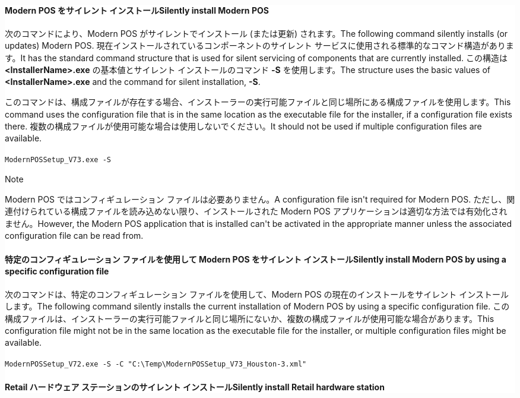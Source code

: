 #### <a name="silently-install-modern-pos"></a><span data-ttu-id="9318b-166">Modern POS をサイレント インストール</span><span class="sxs-lookup"><span data-stu-id="9318b-166">Silently install Modern POS</span></span>

<span data-ttu-id="9318b-167">次のコマンドにより、Modern POS がサイレントでインストール (または更新) されます。</span><span class="sxs-lookup"><span data-stu-id="9318b-167">The following command silently installs (or updates) Modern POS.</span></span> <span data-ttu-id="9318b-168">現在インストールされているコンポーネントのサイレント サービスに使用される標準的なコマンド構造があります。</span><span class="sxs-lookup"><span data-stu-id="9318b-168">It has the standard command structure that is used for silent servicing of components that are currently installed.</span></span> <span data-ttu-id="9318b-169">この構造は **&lt;InstallerName&gt;.exe** の基本値とサイレント インストールのコマンド **-S** を使用します。</span><span class="sxs-lookup"><span data-stu-id="9318b-169">The structure uses the basic values of **&lt;InstallerName&gt;.exe** and the command for silent installation, **-S**.</span></span>

<span data-ttu-id="9318b-170">このコマンドは、構成ファイルが存在する場合、インストーラーの実行可能ファイルと同じ場所にある構成ファイルを使用します。</span><span class="sxs-lookup"><span data-stu-id="9318b-170">This command uses the configuration file that is in the same location as the executable file for the installer, if a configuration file exists there.</span></span> <span data-ttu-id="9318b-171">複数の構成ファイルが使用可能な場合は使用しないでください。</span><span class="sxs-lookup"><span data-stu-id="9318b-171">It should not be used if multiple configuration files are available.</span></span>

```Console
ModernPOSSetup_V73.exe -S
```

> [!NOTE]
> <span data-ttu-id="9318b-172">Modern POS ではコンフィギュレーション ファイルは必要ありません。</span><span class="sxs-lookup"><span data-stu-id="9318b-172">A configuration file isn't required for Modern POS.</span></span> <span data-ttu-id="9318b-173">ただし、関連付けられている構成ファイルを読み込めない限り、インストールされた Modern POS アプリケーションは適切な方法では有効化されません。</span><span class="sxs-lookup"><span data-stu-id="9318b-173">However, the Modern POS application that is installed can't be activated in the appropriate manner unless the associated configuration file can be read from.</span></span>

#### <a name="silently-install-modern-pos-by-using-a-specific-configuration-file"></a><span data-ttu-id="9318b-174">特定のコンフィギュレーション ファイルを使用して Modern POS をサイレント インストール</span><span class="sxs-lookup"><span data-stu-id="9318b-174">Silently install Modern POS by using a specific configuration file</span></span>

<span data-ttu-id="9318b-175">次のコマンドは、特定のコンフィギュレーション ファイルを使用して、Modern POS の現在のインストールをサイレント インストールします。</span><span class="sxs-lookup"><span data-stu-id="9318b-175">The following command silently installs the current installation of Modern POS by using a specific configuration file.</span></span> <span data-ttu-id="9318b-176">この構成ファイルは、インストーラーの実行可能ファイルと同じ場所にないか、複数の構成ファイルが使用可能な場合があります。</span><span class="sxs-lookup"><span data-stu-id="9318b-176">This configuration file might not be in the same location as the executable file for the installer, or multiple configuration files might be available.</span></span>

```Console
ModernPOSSetup_V72.exe -S -C "C:\Temp\ModernPOSSetup_V73_Houston-3.xml"
```

#### <a name="silently-install-retail-hardware-station"></a><span data-ttu-id="9318b-177">Retail ハードウェア ステーションのサイレント インストール</span><span class="sxs-lookup"><span data-stu-id="9318b-177">Silently install Retail hardware station</span></span>

